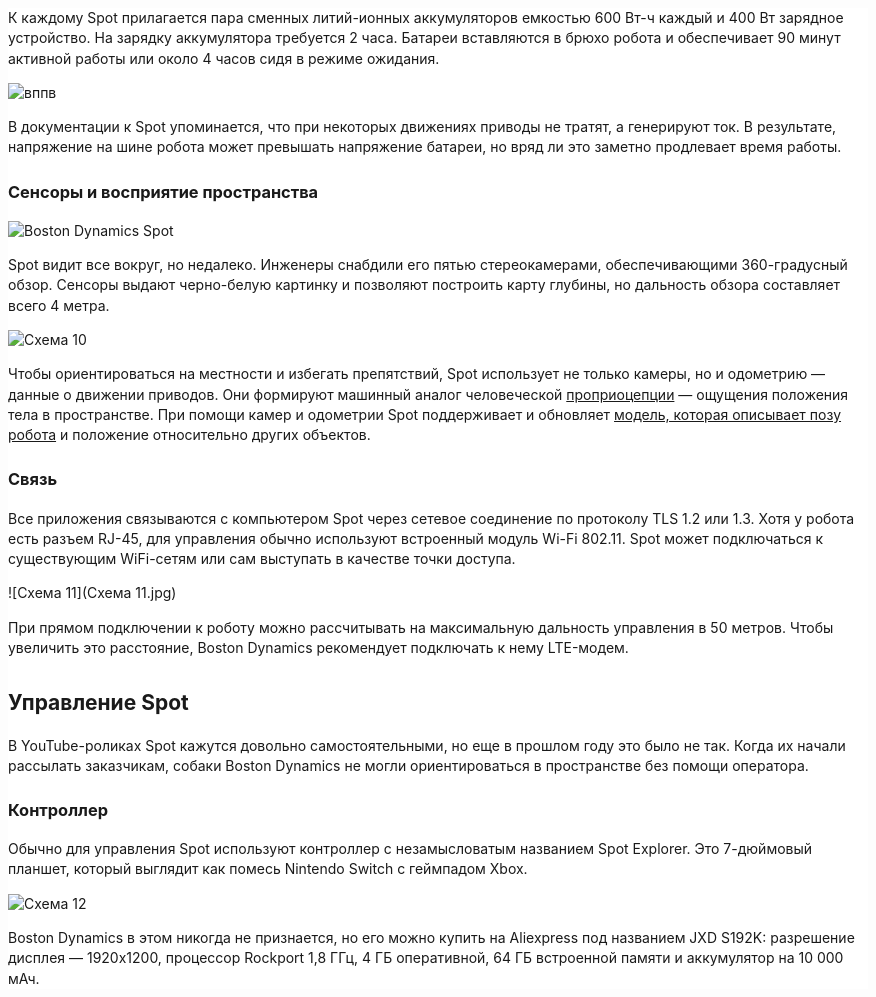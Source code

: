 К каждому Spot прилагается пара сменных литий-ионных аккумуляторов емкостью 600 Вт-ч каждый и 400 Вт зарядное устройство. На зарядку аккумулятора требуется 2 часа. Батареи вставляются в брюхо робота и обеспечивает 90 минут активной работы или около 4 часов сидя в режиме ожидания. 

![вппв](вппв.jpg "*Пара батарей и зарядное устройство (выход: 35-58,6 В постоянного тока, 7,2 А Макс.)*")

В документации к Spot упоминается, что при некоторых движениях приводы не тратят, а генерируют ток. В результате, напряжение на шине робота может превышать напряжение батареи, но вряд ли это заметно продлевает время работы. 

### Сенсоры и восприятие пространства

![Boston Dynamics Spot](BostonDynamicsSpot.jpg)

Spot видит все вокруг, но недалеко. Инженеры снабдили его пятью стереокамерами, обеспечивающими 360-градусный обзор. Сенсоры выдают черно-белую картинку и позволяют построить карту глубины, но дальность обзора составляет всего 4 метра.

![Схема 10](Схема10.jpg)

Чтобы ориентироваться на местности и избегать препятствий, Spot использует не только камеры, но и одометрию — данные о движении приводов. Они формируют машинный аналог человеческой [проприоцепции](https://ru.wikipedia.org/wiki/%D0%9F%D1%80%D0%BE%D0%BF%D1%80%D0%B8%D0%BE%D1%86%D0%B5%D0%BF%D1%86%D0%B8%D1%8F) — ощущения положения тела в пространстве. При помощи камер и одометрии Spot поддерживает и обновляет [модель, которая описывает позу робота](https://dev.bostondynamics.com/docs/concepts/geometry_and_frames) и положение относительно других объектов.

### Связь

Все приложения связываются с компьютером Spot через сетевое соединение по протоколу TLS 1.2 или 1.3. Хотя у робота есть разъем RJ-45, для управления обычно используют встроенный модуль Wi-Fi 802.11. Spot может подключаться к существующим WiFi-сетям или сам выступать в качестве точки доступа.

![Схема 11](Схема 11.jpg)

При прямом подключении к роботу можно рассчитывать на максимальную дальность управления в 50 метров. Чтобы увеличить это расстояние, Boston Dynamics рекомендует подключать к нему LTE-модем.

## Управление Spot

В YouTube-роликах Spot кажутся довольно самостоятельными, но еще в прошлом году это было не так. Когда их начали рассылать заказчикам, собаки Boston Dynamics не могли ориентироваться в пространстве без помощи оператора.

### Контроллер

Обычно для управления Spot используют контроллер с незамысловатым названием Spot Explorer. Это 7-дюймовый планшет, который выглядит как помесь Nintendo Switch с геймпадом Xbox.

![Схема 12](Схема12.jpg)

Boston Dynamics в этом никогда не признается, но его можно купить на Aliexpress под названием JXD S192K: разрешение дисплея — 1920x1200, процессор Rockport 1,8 ГГц, 4 ГБ оперативной, 64 ГБ встроенной памяти и аккумулятор на 10 000 мАч. 
